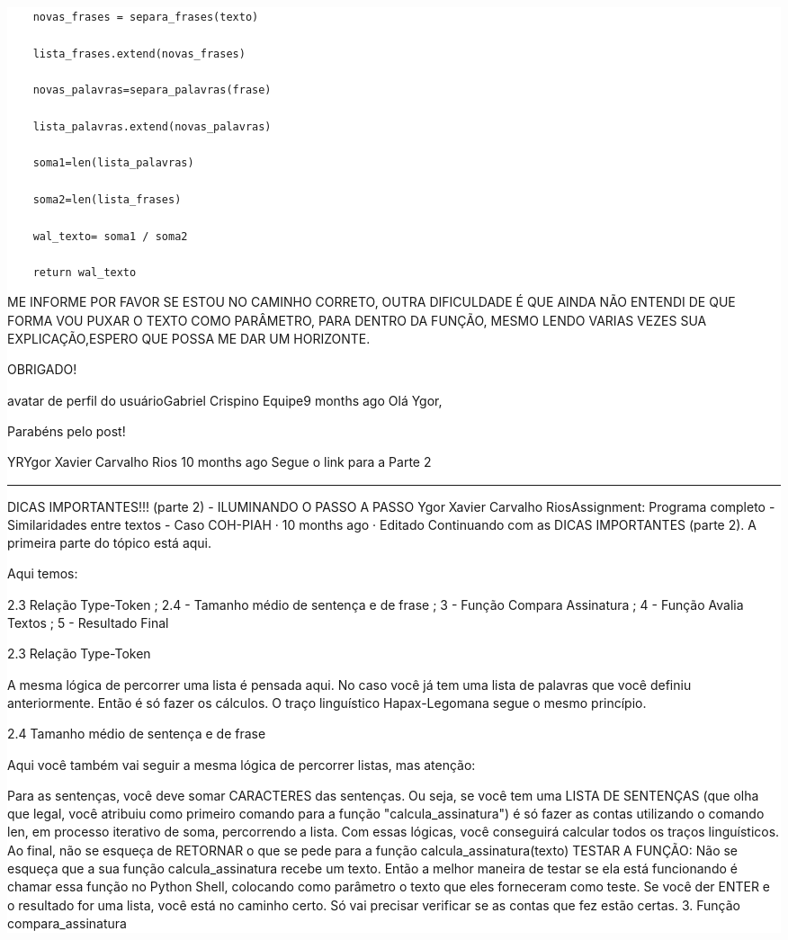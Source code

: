         novas_frases = separa_frases(texto) 

        lista_frases.extend(novas_frases) 

        novas_palavras=separa_palavras(frase) 

        lista_palavras.extend(novas_palavras) 

        soma1=len(lista_palavras) 

        soma2=len(lista_frases) 

        wal_texto= soma1 / soma2 

        return wal_texto

ME INFORME POR FAVOR SE ESTOU NO CAMINHO CORRETO, OUTRA DIFICULDADE É QUE AINDA NÃO ENTENDI DE QUE FORMA VOU PUXAR O TEXTO COMO PARÂMETRO, PARA DENTRO DA FUNÇÃO, MESMO LENDO VARIAS VEZES SUA EXPLICAÇÃO,ESPERO QUE POSSA ME DAR UM HORIZONTE.

OBRIGADO!

avatar de perfil do usuárioGabriel Crispino
Equipe9 months ago
Olá Ygor,

Parabéns pelo post!

YRYgor Xavier Carvalho Rios
10 months ago
Segue o link para a Parte 2

---------------------------------------------------------------------------------------------

DICAS IMPORTANTES!!! (parte 2) - ILUMINANDO O PASSO A PASSO
Ygor Xavier Carvalho RiosAssignment: Programa completo - Similaridades entre textos - Caso COH-PIAH · 10 months ago · Editado
Continuando com as DICAS IMPORTANTES (parte 2). A primeira parte do tópico está aqui.

Aqui temos:

2.3 Relação Type-Token ; 2.4 - Tamanho médio de sentença e de frase ; 3 - Função Compara Assinatura ; 4 - Função Avalia Textos ; 5 - Resultado Final  

2.3 Relação Type-Token

A mesma lógica de percorrer uma  lista é pensada aqui. No caso você já tem uma lista de palavras que  você definiu anteriormente. Então é só fazer os cálculos. O traço  linguístico Hapax-Legomana segue o mesmo princípio.

2.4 Tamanho médio de sentença e de frase

Aqui você também vai seguir a mesma lógica de percorrer listas, mas atenção:

Para  as sentenças, você deve somar CARACTERES das sentenças. Ou seja, se  você tem uma LISTA DE SENTENÇAS (que olha que legal, você atribuiu como  primeiro comando para a função "calcula_assinatura") é só fazer as  contas utilizando o comando len, em processo iterativo de soma,  percorrendo a lista.
Com essas lógicas, você conseguirá calcular todos os traços linguísticos.
Ao final, não se esqueça de RETORNAR o que se pede para a função calcula_assinatura(texto)
TESTAR A FUNÇÃO: Não se esqueça que a sua função calcula_assinatura recebe um texto. Então a melhor maneira de testar se ela está funcionando é chamar essa função no Python Shell, colocando como parâmetro o texto que eles forneceram como teste. Se você der ENTER e o resultado for uma lista, você está no caminho certo. Só vai precisar verificar se as contas que fez estão certas.
3. Função compara_assinatura

